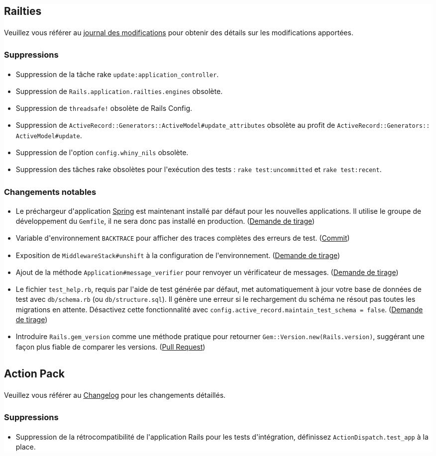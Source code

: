 Railties
--------

Veuillez vous référer au [journal des modifications](https://github.com/rails/rails/blob/4-1-stable/railties/CHANGELOG.md) pour obtenir des détails sur les modifications apportées.

### Suppressions

* Suppression de la tâche rake `update:application_controller`.

* Suppression de `Rails.application.railties.engines` obsolète.

* Suppression de `threadsafe!` obsolète de Rails Config.

* Suppression de `ActiveRecord::Generators::ActiveModel#update_attributes` obsolète au profit de `ActiveRecord::Generators::ActiveModel#update`.

* Suppression de l'option `config.whiny_nils` obsolète.

* Suppression des tâches rake obsolètes pour l'exécution des tests : `rake test:uncommitted` et `rake test:recent`.

### Changements notables

* Le préchargeur d'application [Spring](https://github.com/rails/spring) est maintenant installé par défaut pour les nouvelles applications. Il utilise le groupe de développement du `Gemfile`, il ne sera donc pas installé en production. ([Demande de tirage](https://github.com/rails/rails/pull/12958))

* Variable d'environnement `BACKTRACE` pour afficher des traces complètes des erreurs de test. ([Commit](https://github.com/rails/rails/commit/84eac5dab8b0fe9ee20b51250e52ad7bfea36553))

* Exposition de `MiddlewareStack#unshift` à la configuration de l'environnement. ([Demande de tirage](https://github.com/rails/rails/pull/12479))

* Ajout de la méthode `Application#message_verifier` pour renvoyer un vérificateur de messages. ([Demande de tirage](https://github.com/rails/rails/pull/12995))

* Le fichier `test_help.rb`, requis par l'aide de test générée par défaut, met automatiquement à jour votre base de données de test avec `db/schema.rb` (ou `db/structure.sql`). Il génère une erreur si le rechargement du schéma ne résout pas toutes les migrations en attente. Désactivez cette fonctionnalité avec `config.active_record.maintain_test_schema = false`. ([Demande de tirage](https://github.com/rails/rails/pull/13528))
* Introduire `Rails.gem_version` comme une méthode pratique pour retourner `Gem::Version.new(Rails.version)`, suggérant une façon plus fiable de comparer les versions. ([Pull Request](https://github.com/rails/rails/pull/14103))


Action Pack
-----------

Veuillez vous référer au [Changelog](https://github.com/rails/rails/blob/4-1-stable/actionpack/CHANGELOG.md) pour les changements détaillés.

### Suppressions

* Suppression de la rétrocompatibilité de l'application Rails pour les tests d'intégration, définissez `ActionDispatch.test_app` à la place.
